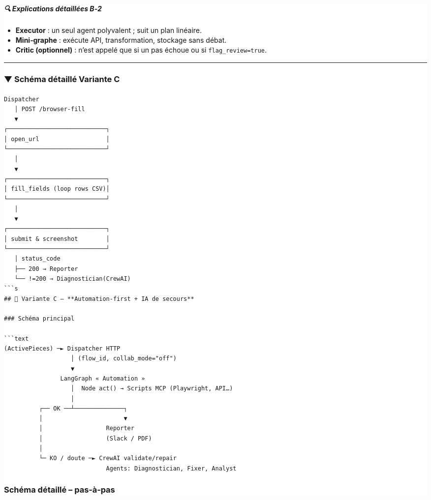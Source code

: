 ##### 🔍 Explications détaillées B‑2

* **Executor** : un seul agent polyvalent ; suit un plan linéaire.
* **Mini‑graphe** : exécute API, transformation, stockage sans débat.
* **Critic (optionnel)** : n’est appelé que si un pas échoue ou si `flag_review=true`.

---

### ▼ Schéma détaillé Variante C

```text
Dispatcher
   │ POST /browser-fill
   ▼
┌────────────────────────────┐
│ open_url                   │
└────────────────────────────┘
   │
   ▼
┌────────────────────────────┐
│ fill_fields (loop rows CSV)│
└────────────────────────────┘
   │
   ▼
┌────────────────────────────┐
│ submit & screenshot        │
└────────────────────────────┘
   │ status_code
   ├── 200 → Reporter
   └── !=200 → Diagnostician(CrewAI)
```s
## 🚚 Variante C — **Automation‑first + IA de secours**

### Schéma principal

```text
(ActivePieces) ─► Dispatcher HTTP
                   │ (flow_id, collab_mode="off")
                   ▼
                LangGraph « Automation »
                   │  Node act() → Scripts MCP (Playwright, API…)
                   │
          ┌── OK ──┴──────────────┐
          │                       ▼
          │                  Reporter
          │                  (Slack / PDF)
          │
          └─ KO / doute ─► CrewAI validate/repair
                             Agents: Diagnostician, Fixer, Analyst
```

### Schéma détaillé – pas‑à‑pas
